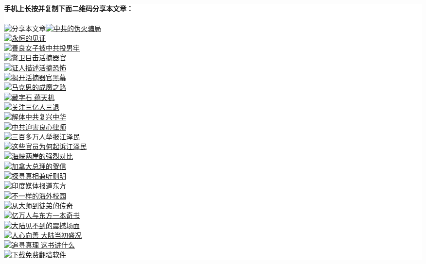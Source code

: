 <strong>手机上长按并复制下面二维码分享本文章：</strong><br><br><img src="https://quickchart.io/qr?size=256&text=https://github.com/1992513/djy/blob/master/gb/23/11/16/n14118023.md%231" title="分享本文章"></td><td VALIGN=TOP><a href="https://github.com/1992513/djy/blob/master/gb/16/1/21/n4622075.md?dfh#1" target="_blank"><img src="https://raw.githubusercontent.com/1992513/djy/master/gb/300/wei-f1.jpg" title="中共的伪火骗局"  alt="中共的伪火骗局"></a><br><a href="https://github.com/1992513/www/blob/master/README.md?dfh#9" target="_blank"><img src="https://raw.githubusercontent.com/1992513/djy/master/gb/300/yong-h.jpg" title="永恒的见证"  alt="永恒的见证"></a><br><a href="https://github.com/1992513/djy/blob/master/gb/13/9/29/n3974789.md?dfh#1" target="_blank"><img src="https://raw.githubusercontent.com/1992513/djy/master/gb/300/shang-lnz.jpg" title="善良女子被中共投男牢"  alt="善良女子被中共投男牢"></a><br><a href="https://github.com/1992513/djy/blob/master/gb/16/3/16/n4663449.md?dfh#1" target="_blank"><img src="https://raw.githubusercontent.com/1992513/djy/master/gb/300/huo-z3.jpg" title="警卫目击活摘器官"  alt="警卫目击活摘器官"></a><br><a href="https://github.com/1992513/djy/blob/master/gb/16/8/7/n8177641.md?dfh#1" target="_blank"><img src="https://raw.githubusercontent.com/1992513/djy/master/gb/300/huo-z4.jpg" title="证人描述活摘恐怖"  alt="证人描述活摘恐怖"></a><br><a href="https://github.com/1992513/djy/blob/master/gb/10/4/19/n2881569.md?dfh#1" target="_blank"><img src="https://raw.githubusercontent.com/1992513/djy/master/gb/300/huo-z1.jpg" title="揭开活摘器官黑幕"  alt="揭开活摘器官黑幕"></a><br><a href="https://github.com/1992513/djy/blob/master/gb/10/11/7/n3077476.md?dfh#1" target="_blank"><img src="https://raw.githubusercontent.com/1992513/djy/master/gb/300/ma-ks.jpg" title="马克思的成魔之路"  alt="马克思的成魔之路"></a><br><a href="https://github.com/1992513/djy/blob/master/gb/14/6/9/n4173977.md?dfh#1" target="_blank"><img src="https://raw.githubusercontent.com/1992513/djy/master/gb/300/chang-zs.jpg" title="藏字石 蕴天机"  alt="藏字石 蕴天机"></a><br><a href="https://github.com/1992513/djy/blob/master/gb/18/5/10/n10381511.md?dfh#1" target="_blank"><img src="https://raw.githubusercontent.com/1992513/djy/master/gb/300/st1.jpg" title="关注三亿人三退"  alt="关注三亿人三退"></a><br><a href="https://github.com/1992513/djy/blob/master/gb/18/3/21/n10237682.md?dfh#1" target="_blank"><img src="https://raw.githubusercontent.com/1992513/djy/master/gb/300/jie-t.jpg" title="解体中共复兴中华"  alt="解体中共复兴中华"></a><br><a href="https://github.com/1992513/djy/blob/master/gb/9/2/9/n2422991.md?dfh#1" target="_blank"><img src="https://raw.githubusercontent.com/1992513/djy/master/gb/300/gao-zs.jpg" title="中共迫害良心律师"  alt="中共迫害良心律师"></a><br><a href="https://github.com/1992513/djy/blob/master/gb/18/12/9/n10900044.md?dfh#1" target="_blank"><img src="https://raw.githubusercontent.com/1992513/djy/master/gb/300/sj1.jpg" title="三百多万人举报江泽民"  alt="三百多万人举报江泽民"></a><br><a href="https://github.com/1992513/djy/blob/master/gb/18/8/28/n10672014.md?dfh#1" target="_blank"><img src="https://raw.githubusercontent.com/1992513/djy/master/gb/300/sj2.jpg" title="这些官员为何起诉江泽民"  alt="这些官员为何起诉江泽民"></a><br><a href="https://github.com/1992513/djy/blob/master/gb/8/12/18/n2367165.md?dfh#1" target="_blank"><img src="https://raw.githubusercontent.com/1992513/djy/master/gb/300/liangan.jpg" title="海峡两岸的强烈对比"  alt="海峡两岸的强烈对比"></a><br><a href="https://github.com/1992513/djy/blob/master/gb/15/12/10/n4593139.md?dfh#1" target="_blank"><img src="https://raw.githubusercontent.com/1992513/djy/master/gb/300/jia-ndzl.jpg" title="加拿大总理的贺信"  alt="加拿大总理的贺信"></a><br><a href="https://github.com/1992513/djy/blob/master/gb/11/6/17/n3289382.md?dfh#1" target="_blank"><img src="https://raw.githubusercontent.com/1992513/djy/master/gb/300/xiao-wd.jpg" title="探寻真相兼听则明"  alt="探寻真相兼听则明"></a><br><a href="https://github.com/1992513/djy/blob/master/gb/18/10/27/n10812623.md?dfh#1" target="_blank"><img src="https://raw.githubusercontent.com/1992513/djy/master/gb/300/yindu.jpg" title="印度媒体报道东方"  alt="印度媒体报道东方"></a><br><a href="https://github.com/1992513/djy/blob/master/gb/18/6/9/n10469652.md?dfh#1" target="_blank"><img src="https://raw.githubusercontent.com/1992513/djy/master/gb/300/xie-j.jpg" title="不一样的海外校园"  alt="不一样的海外校园"></a><br><a href="https://github.com/1992513/djy/blob/master/gb/7/4/5/n1669415.md?dfh#1" target="_blank"><img src="https://raw.githubusercontent.com/1992513/djy/master/gb/300/li-up.jpg" title="从大师到徒弟的传奇"  alt="从大师到徒弟的传奇"></a><br><a href="https://github.com/1992513/djy/blob/master/gb/17/5/26/n9191512.md?dfh#1" target="_blank"><img src="https://raw.githubusercontent.com/1992513/djy/master/gb/300/zfl2.jpg" title="亿万人与东方一本奇书"  alt="亿万人与东方一本奇书"></a><br><a href="https://github.com/1992513/djy/blob/master/gb/13/11/27/n4020290.md?dfh#1" target="_blank"><img src="https://raw.githubusercontent.com/1992513/djy/master/gb/300/zhen-h.jpg" title="大陆见不到的震撼场面"  alt="大陆见不到的震撼场面"></a><br><a href="https://github.com/1992513/djy/blob/master/gb/15/7/17/n4482910.md?dfh#1" target="_blank"><img src="https://raw.githubusercontent.com/1992513/djy/master/gb/300/dalu-sk.jpg" title="人心向善 大陆当初盛况"  alt="人心向善 大陆当初盛况"></a><br><a href="https://github.com/1992513/djy/blob/master/gb/19/1/5/n10955468.md?dfh#1" target="_blank"><img src="https://raw.githubusercontent.com/1992513/djy/master/gb/300/zfl1.jpg" title="追寻真理 这书讲什么"  alt="追寻真理 这书讲什么"></a><br><a href="https://github.com/1992513/www/blob/master/README.md?dfh#1" target="_blank"><img src="https://raw.githubusercontent.com/1992513/djy/master/gb/300/fq1.jpg" title="下载免费翻墙软件"  alt="下载免费翻墙软件"></a><br></td></tr></table>
